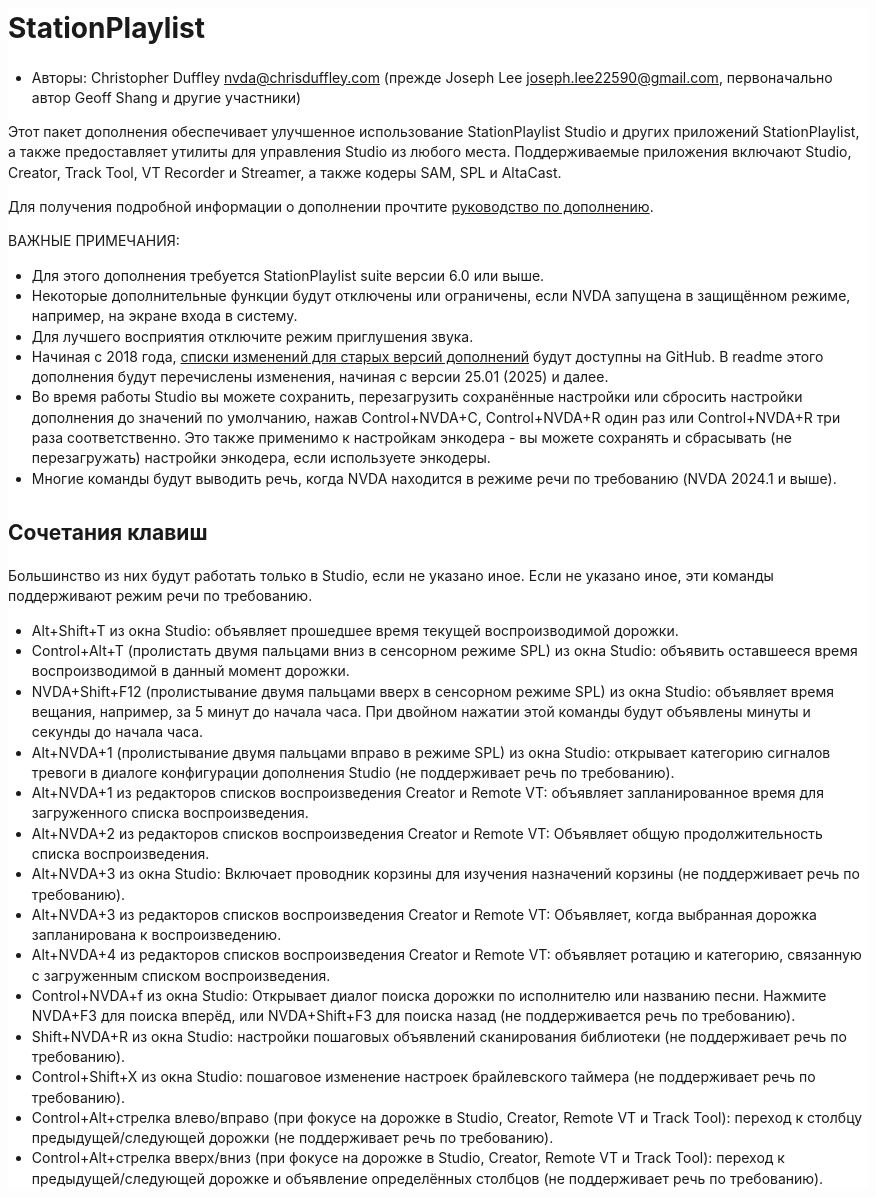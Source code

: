 # StationPlaylist #

* Авторы: Christopher Duffley <nvda@chrisduffley.com> (прежде Joseph Lee <joseph.lee22590@gmail.com>, первоначально автор Geoff Shang и другие участники)

Этот пакет дополнения обеспечивает улучшенное использование StationPlaylist Studio и других приложений StationPlaylist, а также предоставляет утилиты для управления Studio из любого места. Поддерживаемые приложения включают Studio, Creator, Track Tool, VT Recorder и Streamer, а также кодеры SAM, SPL и AltaCast.

Для получения подробной информации о дополнении прочтите [руководство по дополнению][1].

ВАЖНЫЕ ПРИМЕЧАНИЯ:

* Для этого дополнения требуется StationPlaylist suite версии 6.0 или выше.
* Некоторые дополнительные функции будут отключены или ограничены, если NVDA запущена в защищённом режиме, например, на экране входа в систему.
* Для лучшего восприятия отключите режим приглушения звука.
* Начиная с 2018 года, [списки изменений для старых версий дополнений][2] будут доступны на GitHub. В readme этого дополнения будут перечислены изменения, начиная с версии 25.01 (2025) и далее.
* Во время работы Studio вы можете сохранить, перезагрузить сохранённые настройки или сбросить настройки дополнения до значений по умолчанию, нажав Control+NVDA+C, Control+NVDA+R один раз или Control+NVDA+R три раза соответственно. Это также применимо к настройкам энкодера - вы можете сохранять и сбрасывать (не перезагружать) настройки энкодера, если используете энкодеры.
* Многие команды будут выводить речь, когда NVDA находится в режиме речи по требованию (NVDA 2024.1 и выше).

## Сочетания клавиш

Большинство из них будут работать только в Studio, если не указано иное. Если не указано иное, эти команды поддерживают режим речи по требованию.

* Alt+Shift+T из окна Studio: объявляет прошедшее время текущей воспроизводимой дорожки.
* Control+Alt+T (пролистать двумя пальцами вниз в сенсорном режиме SPL) из окна Studio: объявить оставшееся время воспроизводимой в данный момент дорожки.
* NVDA+Shift+F12 (пролистывание двумя пальцами вверх в сенсорном режиме SPL) из окна Studio: объявляет время вещания, например, за 5 минут до начала часа. При двойном нажатии этой команды будут объявлены минуты и секунды до начала часа.
* Alt+NVDA+1 (пролистывание двумя пальцами вправо в режиме SPL) из окна Studio: открывает категорию сигналов тревоги в диалоге конфигурации дополнения Studio (не поддерживает речь по требованию).
* Alt+NVDA+1 из редакторов списков воспроизведения Creator и Remote VT: объявляет запланированное время для загруженного списка воспроизведения.
* Alt+NVDA+2 из редакторов списков воспроизведения Creator и Remote VT: Объявляет общую продолжительность списка воспроизведения.
* Alt+NVDA+3 из окна Studio: Включает проводник корзины для изучения назначений корзины (не поддерживает речь по требованию).
* Alt+NVDA+3 из редакторов списков воспроизведения Creator и Remote VT: Объявляет, когда выбранная дорожка запланирована к воспроизведению.
* Alt+NVDA+4 из редакторов списков воспроизведения Creator и Remote VT: объявляет ротацию и категорию, связанную с загруженным списком воспроизведения.
* Control+NVDA+f из окна Studio: Открывает диалог поиска дорожки по исполнителю или названию песни. Нажмите NVDA+F3 для поиска вперёд, или NVDA+Shift+F3 для поиска назад (не поддерживается речь по требованию).
* Shift+NVDA+R из окна Studio: настройки пошаговых объявлений сканирования библиотеки (не поддерживает речь по требованию).
* Control+Shift+X из окна Studio: пошаговое изменение настроек брайлевского таймера (не поддерживает речь по требованию).
* Control+Alt+стрелка влево/вправо (при фокусе на дорожке в Studio, Creator, Remote VT и Track Tool): переход к столбцу предыдущей/следующей дорожки (не поддерживает речь по требованию).
* Control+Alt+стрелка вверх/вниз (при фокусе на дорожке в Studio, Creator, Remote VT и Track Tool): переход к предыдущей/следующей дорожке и объявление определённых столбцов (не поддерживает речь по требованию).

[1]: https://github.com/ChrisDuffley/stationPlaylist/blob/main/addonuserguide.md
[2]: https://github.com/ChrisDuffley/stationPlaylist/blob/main/changes.md